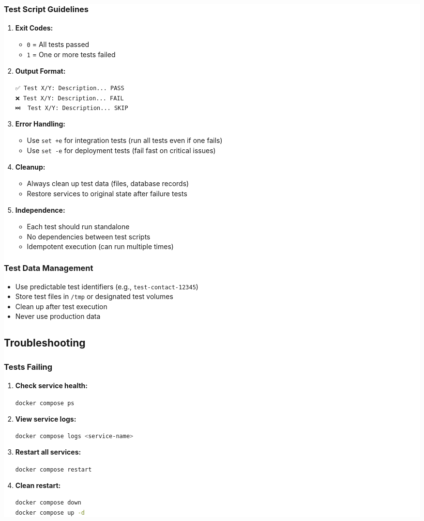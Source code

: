 ### Test Script Guidelines

1. **Exit Codes:**
   - `0` = All tests passed
   - `1` = One or more tests failed

2. **Output Format:**
   ```bash
   ✅ Test X/Y: Description... PASS
   ❌ Test X/Y: Description... FAIL
   ⏭️  Test X/Y: Description... SKIP
   ```

3. **Error Handling:**
   - Use `set +e` for integration tests (run all tests even if one fails)
   - Use `set -e` for deployment tests (fail fast on critical issues)

4. **Cleanup:**
   - Always clean up test data (files, database records)
   - Restore services to original state after failure tests

5. **Independence:**
   - Each test should run standalone
   - No dependencies between test scripts
   - Idempotent execution (can run multiple times)

### Test Data Management

- Use predictable test identifiers (e.g., `test-contact-12345`)
- Store test files in `/tmp` or designated test volumes
- Clean up after test execution
- Never use production data

## Troubleshooting

### Tests Failing

1. **Check service health:**
   ```bash
   docker compose ps
   ```

2. **View service logs:**
   ```bash
   docker compose logs <service-name>
   ```

3. **Restart all services:**
   ```bash
   docker compose restart
   ```

4. **Clean restart:**
   ```bash
   docker compose down
   docker compose up -d
   ```
